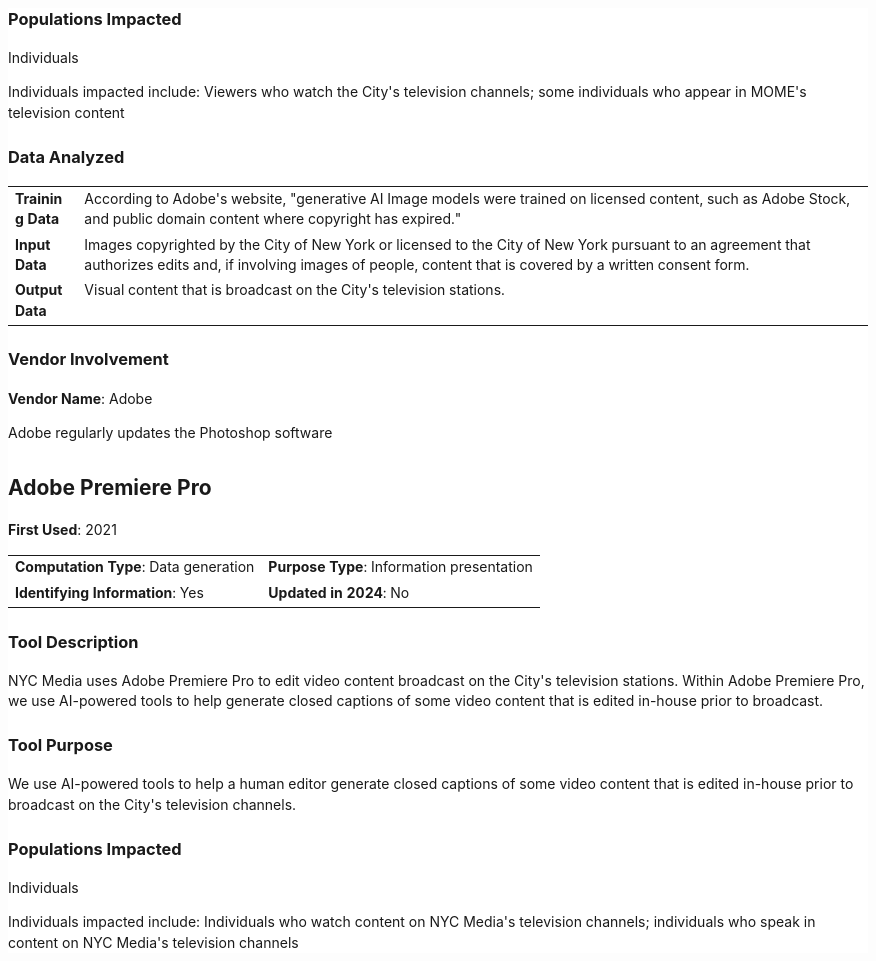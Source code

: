### Populations Impacted

Individuals
        
Individuals impacted include: Viewers who watch the City's television channels; some individuals who appear in MOME's television content


### Data Analyzed

| | |
|:--|:--|
| __Training Data__ | According to Adobe's website, "generative AI Image models were trained on licensed content, such as Adobe Stock, and public domain content where copyright has expired." |
| __Input Data__ | Images copyrighted by the City of New York or licensed to the City of New York pursuant to an agreement that authorizes edits and, if involving images of people, content that is covered by a written consent form. |
| __Output Data__ | Visual content that is broadcast on the City's television stations. |

### Vendor Involvement

__Vendor Name__: Adobe

Adobe regularly updates the Photoshop software      



## Adobe Premiere Pro

__First Used__: 2021

| | |
|:--|:--|
| __Computation Type__: Data generation | __Purpose Type__: Information presentation |
| __Identifying Information__: Yes | __Updated in 2024__: No |

### Tool Description

NYC Media uses Adobe Premiere Pro to edit video content broadcast on the City's television stations. Within Adobe Premiere Pro, we use AI-powered tools to help generate closed captions of some video content that is edited in-house prior to broadcast. 

### Tool Purpose

We use AI-powered tools to help a human editor generate closed captions of some video content that is edited in-house prior to broadcast on the City's television channels. 

### Populations Impacted

Individuals
        
Individuals impacted include: Individuals who watch content on NYC Media's television channels; individuals who speak in content on NYC Media's television channels

